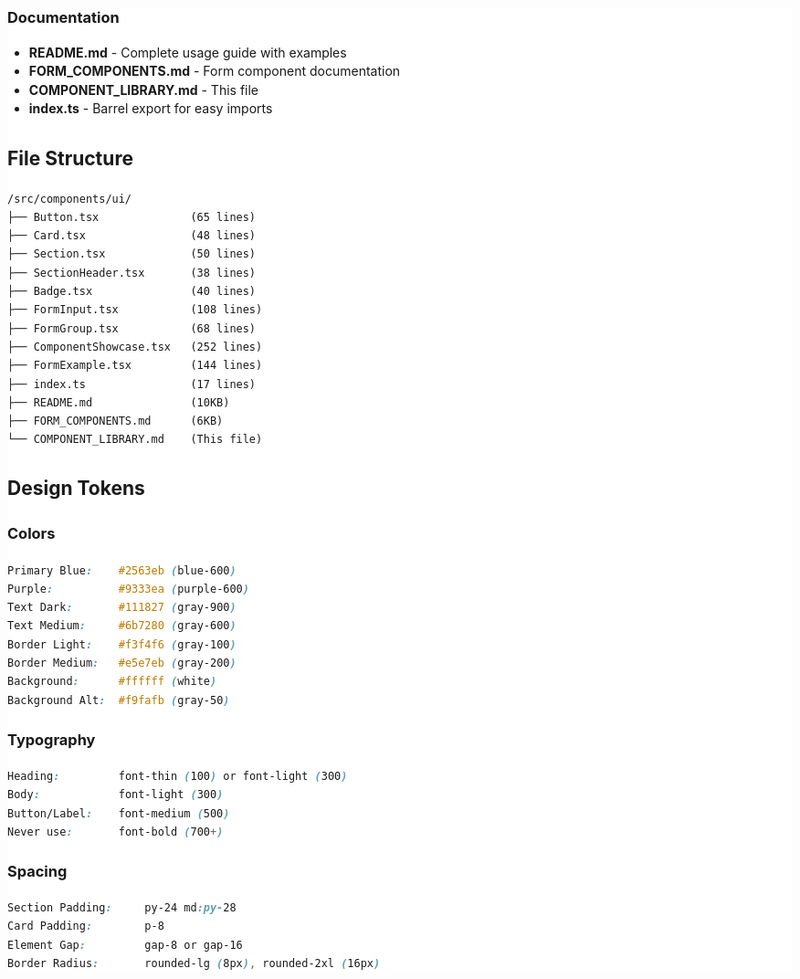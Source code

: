 ### Documentation
- **README.md** - Complete usage guide with examples
- **FORM_COMPONENTS.md** - Form component documentation
- **COMPONENT_LIBRARY.md** - This file
- **index.ts** - Barrel export for easy imports

## File Structure

```
/src/components/ui/
├── Button.tsx              (65 lines)
├── Card.tsx                (48 lines)
├── Section.tsx             (50 lines)
├── SectionHeader.tsx       (38 lines)
├── Badge.tsx               (40 lines)
├── FormInput.tsx           (108 lines)
├── FormGroup.tsx           (68 lines)
├── ComponentShowcase.tsx   (252 lines)
├── FormExample.tsx         (144 lines)
├── index.ts                (17 lines)
├── README.md               (10KB)
├── FORM_COMPONENTS.md      (6KB)
└── COMPONENT_LIBRARY.md    (This file)
```

## Design Tokens

### Colors
```css
Primary Blue:    #2563eb (blue-600)
Purple:          #9333ea (purple-600)
Text Dark:       #111827 (gray-900)
Text Medium:     #6b7280 (gray-600)
Border Light:    #f3f4f6 (gray-100)
Border Medium:   #e5e7eb (gray-200)
Background:      #ffffff (white)
Background Alt:  #f9fafb (gray-50)
```

### Typography
```css
Heading:         font-thin (100) or font-light (300)
Body:            font-light (300)
Button/Label:    font-medium (500)
Never use:       font-bold (700+)
```

### Spacing
```css
Section Padding:     py-24 md:py-28
Card Padding:        p-8
Element Gap:         gap-8 or gap-16
Border Radius:       rounded-lg (8px), rounded-2xl (16px)
```
